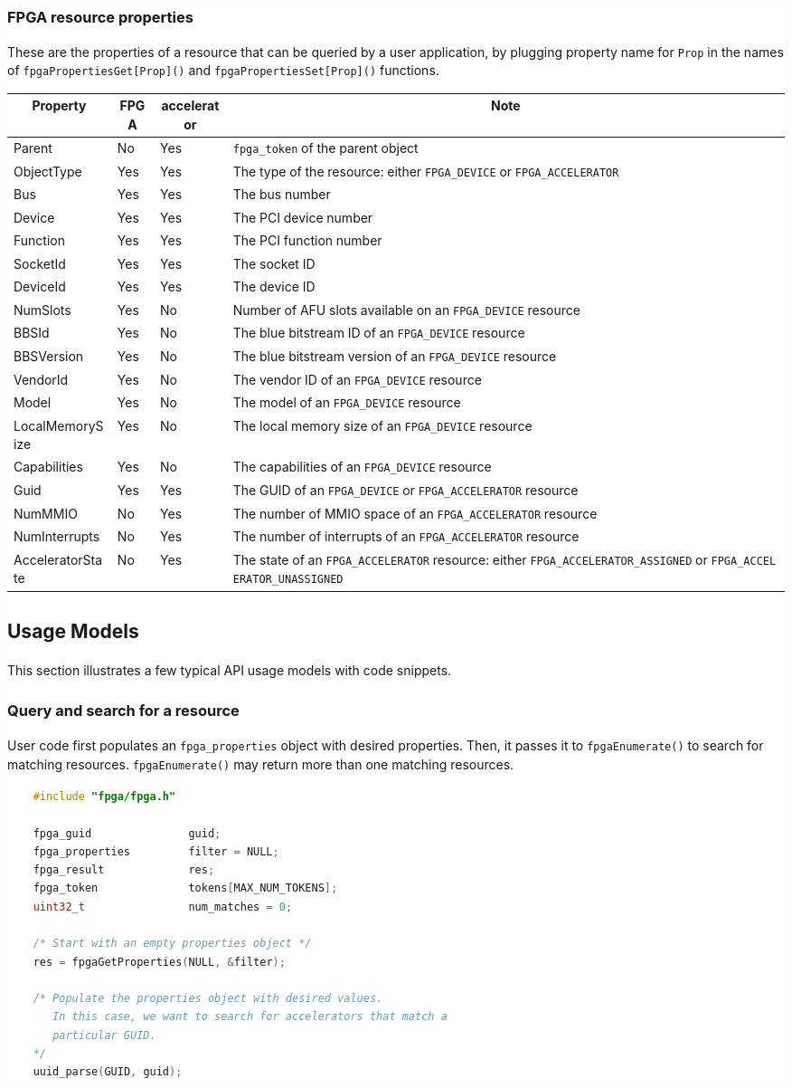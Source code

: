 ### FPGA resource properties ###
These are the properties of a resource that can be queried by a user application,
by plugging  property name for `Prop` in the names of `fpgaPropertiesGet[Prop]()` and
`fpgaPropertiesSet[Prop]()` functions.

|Property |FPGA |accelerator |Note |
|---------|-----|----|-----|
|Parent |No |Yes |`fpga_token` of the parent object |
|ObjectType |Yes |Yes |The type of the resource: either `FPGA_DEVICE` or `FPGA_ACCELERATOR` |
|Bus |Yes |Yes |The bus number |
|Device |Yes |Yes |The PCI device number |
|Function |Yes |Yes |The PCI function number |
|SocketId |Yes |Yes |The socket ID |
|DeviceId |Yes |Yes |The device ID |
|NumSlots |Yes |No |Number of AFU slots available on an `FPGA_DEVICE` resource |
|BBSId |Yes |No |The blue bitstream ID of an `FPGA_DEVICE` resource |
|BBSVersion |Yes |No |The blue bitstream version of an `FPGA_DEVICE` resource |
|VendorId |Yes |No |The vendor ID of an `FPGA_DEVICE` resource |
|Model |Yes |No |The model of an `FPGA_DEVICE` resource |
|LocalMemorySize |Yes |No |The local memory size of an `FPGA_DEVICE` resource |
|Capabilities |Yes |No |The capabilities of an `FPGA_DEVICE` resource |
|Guid |Yes |Yes |The GUID of an `FPGA_DEVICE` or `FPGA_ACCELERATOR` resource |
|NumMMIO |No |Yes |The number of MMIO space of an `FPGA_ACCELERATOR` resource |
|NumInterrupts |No |Yes |The number of interrupts of an `FPGA_ACCELERATOR` resource |
|AcceleratorState |No |Yes |The state of an `FPGA_ACCELERATOR` resource: either `FPGA_ACCELERATOR_ASSIGNED` or `FPGA_ACCELERATOR_UNASSIGNED`|

## Usage Models ##
This section illustrates a few typical API usage models with code snippets.

### Query and search for a resource ###
User code first populates an `fpga_properties` object with desired properties.
Then, it passes it to `fpgaEnumerate()` to search for matching resources.
`fpgaEnumerate()` may return more than one matching resources.

```c
    #include "fpga/fpga.h"

    fpga_guid               guid;
    fpga_properties         filter = NULL;
    fpga_result             res;
    fpga_token              tokens[MAX_NUM_TOKENS];
    uint32_t                num_matches = 0;

    /* Start with an empty properties object */
    res = fpgaGetProperties(NULL, &filter);

    /* Populate the properties object with desired values.
       In this case, we want to search for accelerators that match a
       particular GUID.
    */
    uuid_parse(GUID, guid);
```